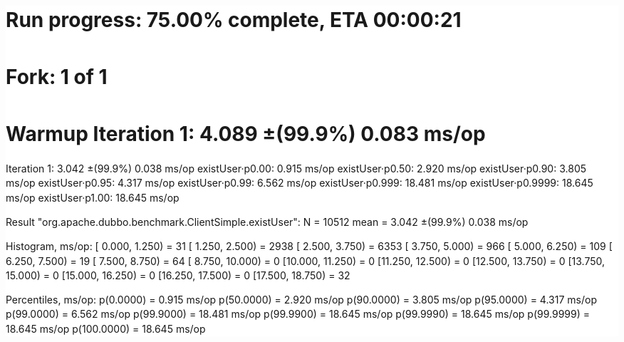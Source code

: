 # Run progress: 75.00% complete, ETA 00:00:21
# Fork: 1 of 1
# Warmup Iteration   1: 4.089 ±(99.9%) 0.083 ms/op
Iteration   1: 3.042 ±(99.9%) 0.038 ms/op
                 existUser·p0.00:   0.915 ms/op
                 existUser·p0.50:   2.920 ms/op
                 existUser·p0.90:   3.805 ms/op
                 existUser·p0.95:   4.317 ms/op
                 existUser·p0.99:   6.562 ms/op
                 existUser·p0.999:  18.481 ms/op
                 existUser·p0.9999: 18.645 ms/op
                 existUser·p1.00:   18.645 ms/op



Result "org.apache.dubbo.benchmark.ClientSimple.existUser":
  N = 10512
  mean =      3.042 ±(99.9%) 0.038 ms/op

  Histogram, ms/op:
    [ 0.000,  1.250) = 31 
    [ 1.250,  2.500) = 2938 
    [ 2.500,  3.750) = 6353 
    [ 3.750,  5.000) = 966 
    [ 5.000,  6.250) = 109 
    [ 6.250,  7.500) = 19 
    [ 7.500,  8.750) = 64 
    [ 8.750, 10.000) = 0 
    [10.000, 11.250) = 0 
    [11.250, 12.500) = 0 
    [12.500, 13.750) = 0 
    [13.750, 15.000) = 0 
    [15.000, 16.250) = 0 
    [16.250, 17.500) = 0 
    [17.500, 18.750) = 32 

  Percentiles, ms/op:
      p(0.0000) =      0.915 ms/op
     p(50.0000) =      2.920 ms/op
     p(90.0000) =      3.805 ms/op
     p(95.0000) =      4.317 ms/op
     p(99.0000) =      6.562 ms/op
     p(99.9000) =     18.481 ms/op
     p(99.9900) =     18.645 ms/op
     p(99.9990) =     18.645 ms/op
     p(99.9999) =     18.645 ms/op
    p(100.0000) =     18.645 ms/op

